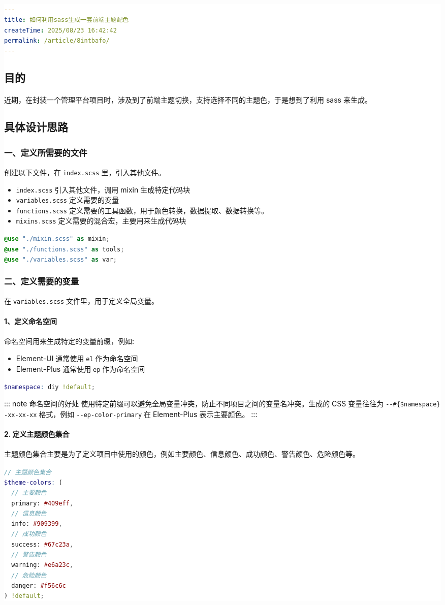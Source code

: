 ```yaml
---
title: 如何利用sass生成一套前端主题配色
createTime: 2025/08/23 16:42:42
permalink: /article/8intbafo/
---
```


## 目的

近期，在封装一个管理平台项目时，涉及到了前端主题切换，支持选择不同的主题色，于是想到了利用 sass 来生成。

## 具体设计思路

### 一、定义所需要的文件

创建以下文件，在 `index.scss` 里，引入其他文件。

- `index.scss` 引入其他文件，调用 mixin 生成特定代码块
- `variables.scss` 定义需要的变量
- `functions.scss` 定义需要的工具函数，用于颜色转换，数据提取、数据转换等。
- `mixins.scss` 定义需要的混合宏，主要用来生成代码块

```scss title="index.scss"
@use "./mixin.scss" as mixin;
@use "./functions.scss" as tools;
@use "./variables.scss" as var;
```

### 二、定义需要的变量

在 `variables.scss` 文件里，用于定义全局变量。

#### 1、定义命名空间

命名空间用来生成特定的变量前缀，例如:

- Element-UI 通常使用 `el` 作为命名空间
- Element-Plus 通常使用 `ep` 作为命名空间

```scss title="variables.scss"
$namespace: diy !default;
```

::: note 命名空间的好处
使用特定前缀可以避免全局变量冲突，防止不同项目之间的变量名冲突。生成的 CSS 变量往往为 `--#{$namespace}-xx-xx-xx` 格式，例如 `--ep-color-primary` 在 Element-Plus 表示主要颜色。
:::

#### 2. 定义主题颜色集合

主题颜色集合主要是为了定义项目中使用的颜色，例如主要颜色、信息颜色、成功颜色、警告颜色、危险颜色等。

```scss title="variables.scss"
// 主题颜色集合
$theme-colors: (
  // 主要颜色
  primary: #409eff,
  // 信息颜色
  info: #909399,
  // 成功颜色
  success: #67c23a,
  // 警告颜色
  warning: #e6a23c,
  // 危险颜色
  danger: #f56c6c
) !default;
```